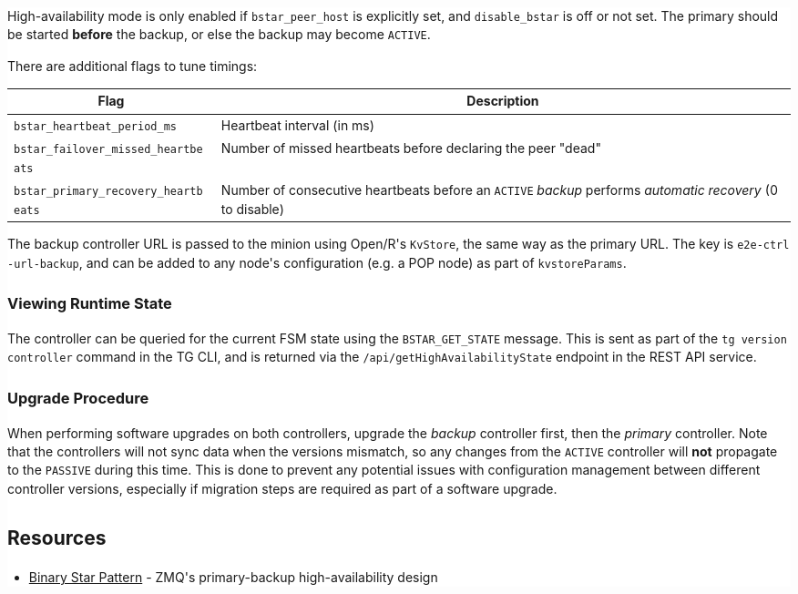High-availability mode is only enabled if `bstar_peer_host` is explicitly set,
and `disable_bstar` is off or not set. The primary should be started **before**
the backup, or else the backup may become `ACTIVE`.

There are additional flags to tune timings:

| Flag                                | Description                                                                                               |
| ----------------------------------- | --------------------------------------------------------------------------------------------------------- |
| `bstar_heartbeat_period_ms`         | Heartbeat interval (in ms)                                                                                |
| `bstar_failover_missed_heartbeats`  | Number of missed heartbeats before declaring the peer "dead"                                              |
| `bstar_primary_recovery_heartbeats` | Number of consecutive heartbeats before an `ACTIVE` *backup* performs *automatic recovery* (0 to disable) |

The backup controller URL is passed to the minion using Open/R's `KvStore`, the
same way as the primary URL. The key is `e2e-ctrl-url-backup`, and can be added
to any node's configuration (e.g. a POP node) as part of `kvstoreParams`.

### Viewing Runtime State
The controller can be queried for the current FSM state using the
`BSTAR_GET_STATE` message. This is sent as part of the `tg version controller`
command in the TG CLI, and is returned via the `/api/getHighAvailabilityState`
endpoint in the REST API service.

### Upgrade Procedure
When performing software upgrades on both controllers, upgrade the *backup*
controller first, then the *primary* controller. Note that the controllers will
not sync data when the versions mismatch, so any changes from the `ACTIVE`
controller will **not** propagate to the `PASSIVE` during this time. This is
done to prevent any potential issues with configuration management between
different controller versions, especially if migration steps are required as
part of a software upgrade.

## Resources
* [Binary Star Pattern] - ZMQ's primary-backup high-availability design

[Binary Star Pattern]: http://zguide.zeromq.org/php:chapter4#High-Availability-Pair-Binary-Star-Pattern
